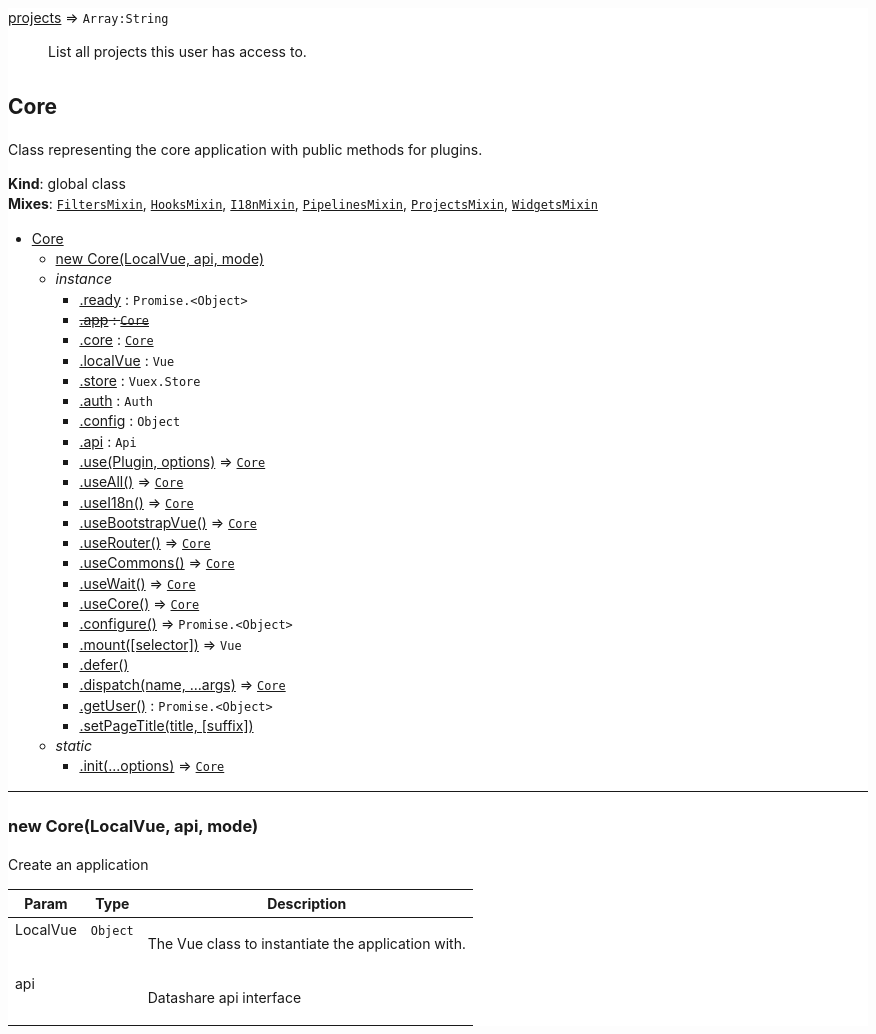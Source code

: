 <dl>
<dt><a href="#projects">projects</a> ⇒ <code>Array:String</code></dt>
<dd><p>List all projects this user has access to.</p>
</dd>
</dl>

<a name="Core"></a>

## Core
Class representing the core application with public methods for plugins.

**Kind**: global class  
**Mixes**: [<code>FiltersMixin</code>](#FiltersMixin), [<code>HooksMixin</code>](#HooksMixin), [<code>I18nMixin</code>](#I18nMixin), [<code>PipelinesMixin</code>](#PipelinesMixin), [<code>ProjectsMixin</code>](#ProjectsMixin), [<code>WidgetsMixin</code>](#WidgetsMixin)  

* [Core](#Core)
    * [new Core(LocalVue, api, mode)](#new_Core_new)
    * _instance_
        * [.ready](#Core+ready) : <code>Promise.&lt;Object&gt;</code>
        * <del>[.app](#Core+app) : [<code>Core</code>](#Core)</del>
        * [.core](#Core+core) : [<code>Core</code>](#Core)
        * [.localVue](#Core+localVue) : <code>Vue</code>
        * [.store](#Core+store) : <code>Vuex.Store</code>
        * [.auth](#Core+auth) : <code>Auth</code>
        * [.config](#Core+config) : <code>Object</code>
        * [.api](#Core+api) : <code>Api</code>
        * [.use(Plugin, options)](#Core+use) ⇒ [<code>Core</code>](#Core)
        * [.useAll()](#Core+useAll) ⇒ [<code>Core</code>](#Core)
        * [.useI18n()](#Core+useI18n) ⇒ [<code>Core</code>](#Core)
        * [.useBootstrapVue()](#Core+useBootstrapVue) ⇒ [<code>Core</code>](#Core)
        * [.useRouter()](#Core+useRouter) ⇒ [<code>Core</code>](#Core)
        * [.useCommons()](#Core+useCommons) ⇒ [<code>Core</code>](#Core)
        * [.useWait()](#Core+useWait) ⇒ [<code>Core</code>](#Core)
        * [.useCore()](#Core+useCore) ⇒ [<code>Core</code>](#Core)
        * [.configure()](#Core+configure) ⇒ <code>Promise.&lt;Object&gt;</code>
        * [.mount([selector])](#Core+mount) ⇒ <code>Vue</code>
        * [.defer()](#Core+defer)
        * [.dispatch(name, ...args)](#Core+dispatch) ⇒ [<code>Core</code>](#Core)
        * [.getUser()](#Core+getUser) : <code>Promise.&lt;Object&gt;</code>
        * [.setPageTitle(title, [suffix])](#Core+setPageTitle)
    * _static_
        * [.init(...options)](#Core.init) ⇒ [<code>Core</code>](#Core)


* * *

<a name="new_Core_new"></a>

### new Core(LocalVue, api, mode)
Create an application

<table>
  <thead>
    <tr>
      <th>Param</th><th>Type</th><th>Description</th>
    </tr>
  </thead>
  <tbody>
<tr>
    <td>LocalVue</td><td><code>Object</code></td><td><p>The Vue class to instantiate the application with.</p>
</td>
    </tr><tr>
    <td>api</td><td></td><td><p>Datashare api interface</p>
</td>